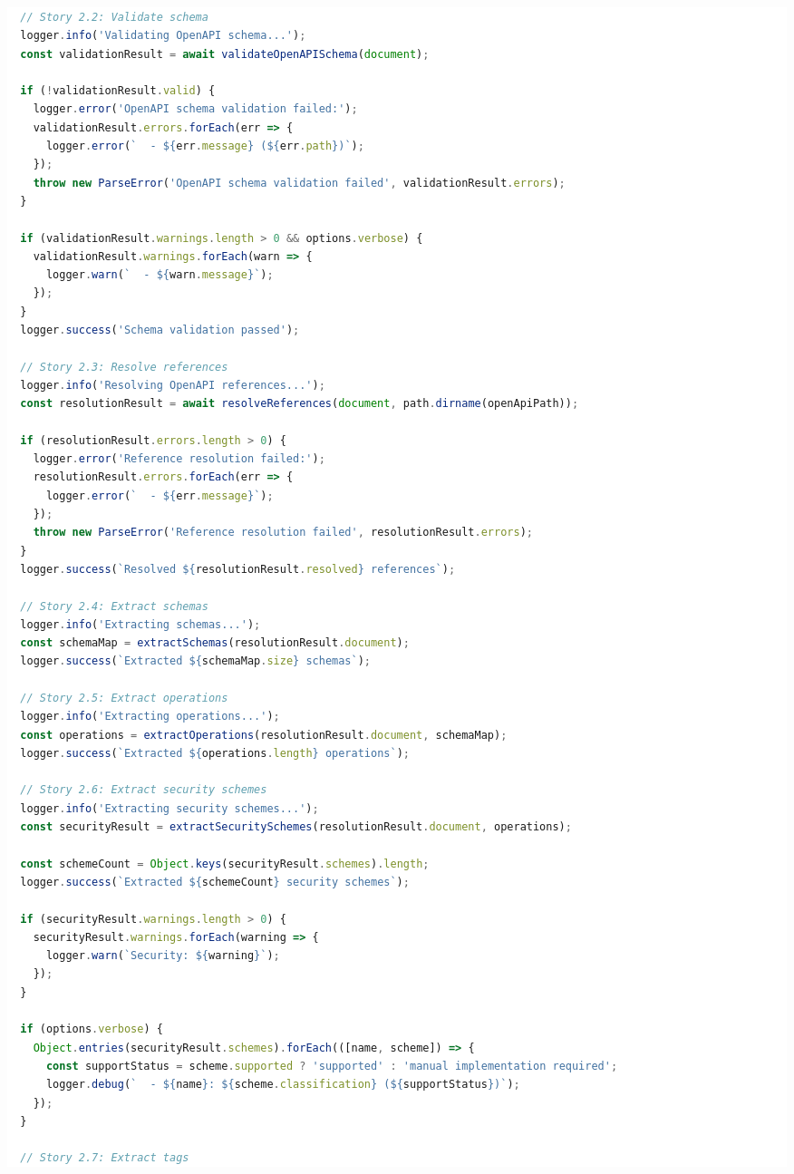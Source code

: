 ```typescript
  // Story 2.2: Validate schema
  logger.info('Validating OpenAPI schema...');
  const validationResult = await validateOpenAPISchema(document);

  if (!validationResult.valid) {
    logger.error('OpenAPI schema validation failed:');
    validationResult.errors.forEach(err => {
      logger.error(`  - ${err.message} (${err.path})`);
    });
    throw new ParseError('OpenAPI schema validation failed', validationResult.errors);
  }

  if (validationResult.warnings.length > 0 && options.verbose) {
    validationResult.warnings.forEach(warn => {
      logger.warn(`  - ${warn.message}`);
    });
  }
  logger.success('Schema validation passed');

  // Story 2.3: Resolve references
  logger.info('Resolving OpenAPI references...');
  const resolutionResult = await resolveReferences(document, path.dirname(openApiPath));

  if (resolutionResult.errors.length > 0) {
    logger.error('Reference resolution failed:');
    resolutionResult.errors.forEach(err => {
      logger.error(`  - ${err.message}`);
    });
    throw new ParseError('Reference resolution failed', resolutionResult.errors);
  }
  logger.success(`Resolved ${resolutionResult.resolved} references`);

  // Story 2.4: Extract schemas
  logger.info('Extracting schemas...');
  const schemaMap = extractSchemas(resolutionResult.document);
  logger.success(`Extracted ${schemaMap.size} schemas`);

  // Story 2.5: Extract operations
  logger.info('Extracting operations...');
  const operations = extractOperations(resolutionResult.document, schemaMap);
  logger.success(`Extracted ${operations.length} operations`);

  // Story 2.6: Extract security schemes
  logger.info('Extracting security schemes...');
  const securityResult = extractSecuritySchemes(resolutionResult.document, operations);

  const schemeCount = Object.keys(securityResult.schemes).length;
  logger.success(`Extracted ${schemeCount} security schemes`);

  if (securityResult.warnings.length > 0) {
    securityResult.warnings.forEach(warning => {
      logger.warn(`Security: ${warning}`);
    });
  }

  if (options.verbose) {
    Object.entries(securityResult.schemes).forEach(([name, scheme]) => {
      const supportStatus = scheme.supported ? 'supported' : 'manual implementation required';
      logger.debug(`  - ${name}: ${scheme.classification} (${supportStatus})`);
    });
  }

  // Story 2.7: Extract tags
```